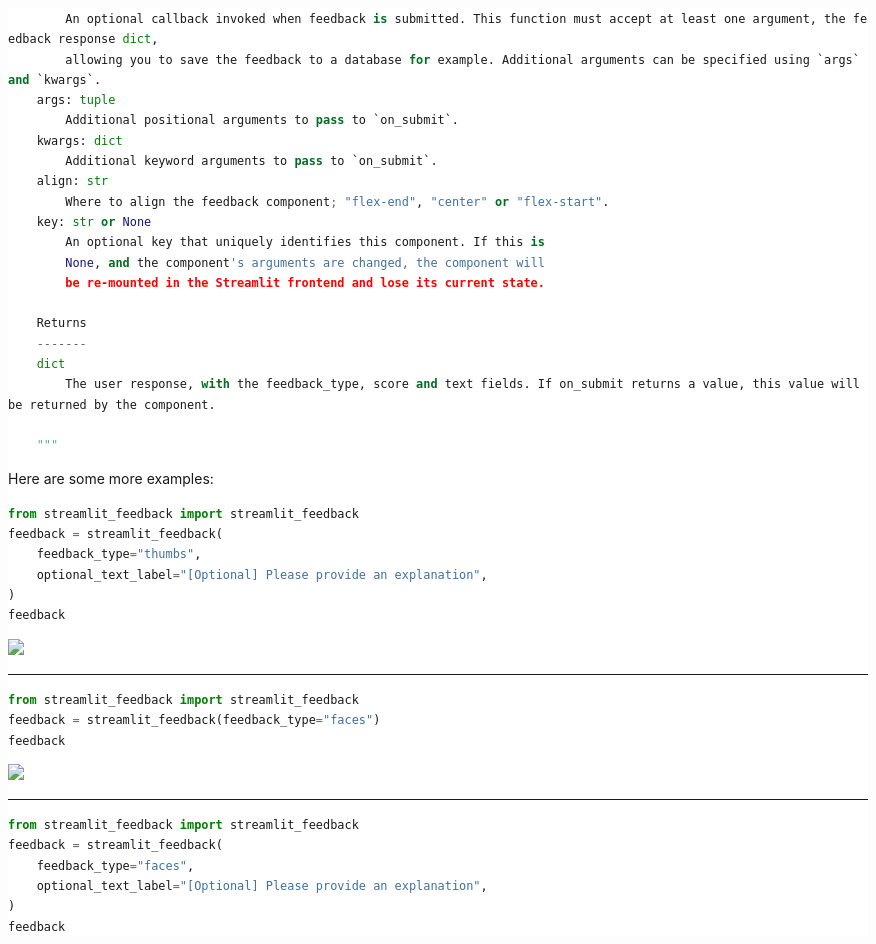 ```python
        An optional callback invoked when feedback is submitted. This function must accept at least one argument, the feedback response dict,
        allowing you to save the feedback to a database for example. Additional arguments can be specified using `args` and `kwargs`.
    args: tuple
        Additional positional arguments to pass to `on_submit`.
    kwargs: dict
        Additional keyword arguments to pass to `on_submit`.
    align: str
        Where to align the feedback component; "flex-end", "center" or "flex-start".
    key: str or None
        An optional key that uniquely identifies this component. If this is
        None, and the component's arguments are changed, the component will
        be re-mounted in the Streamlit frontend and lose its current state.

    Returns
    -------
    dict
        The user response, with the feedback_type, score and text fields. If on_submit returns a value, this value will be returned by the component.

    """
```

Here are some more examples:

```python
from streamlit_feedback import streamlit_feedback
feedback = streamlit_feedback(
    feedback_type="thumbs",
    optional_text_label="[Optional] Please provide an explanation",
)
feedback
```

<img src="./assets/thumbsandtext.png"  width="600">

---

```python
from streamlit_feedback import streamlit_feedback
feedback = streamlit_feedback(feedback_type="faces")
feedback
```

<img src="./assets/faces.png"  width="600">

---

```python
from streamlit_feedback import streamlit_feedback
feedback = streamlit_feedback(
    feedback_type="faces",
    optional_text_label="[Optional] Please provide an explanation",
)
feedback
```
